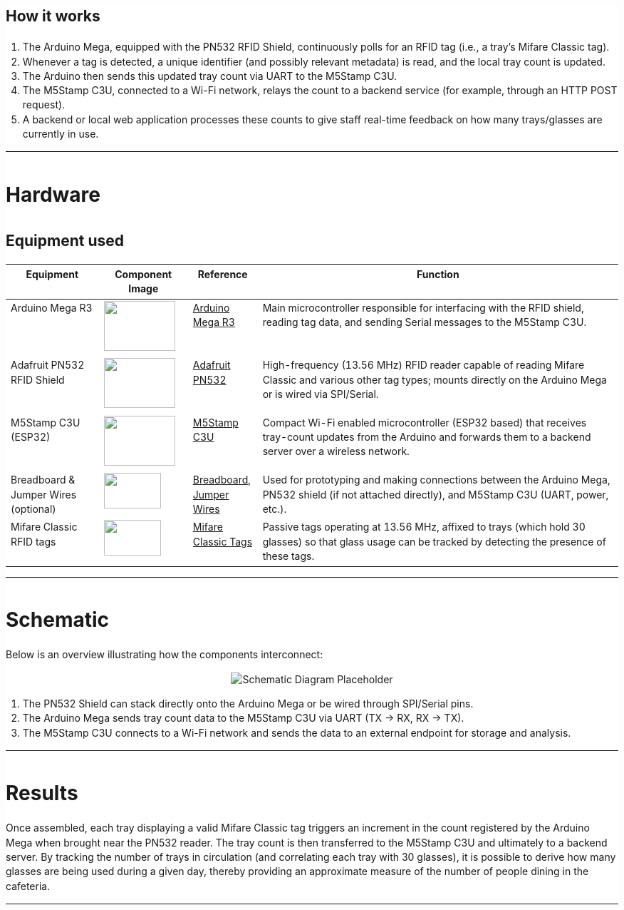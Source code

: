 ## How it works
1. The Arduino Mega, equipped with the PN532 RFID Shield, continuously polls for an RFID tag (i.e., a tray’s Mifare Classic tag).  
2. Whenever a tag is detected, a unique identifier (and possibly relevant metadata) is read, and the local tray count is updated.  
3. The Arduino then sends this updated tray count via UART to the M5Stamp C3U.  
4. The M5Stamp C3U, connected to a Wi-Fi network, relays the count to a backend service (for example, through an HTTP POST request).  
5. A backend or local web application processes these counts to give staff real-time feedback on how many trays/glasses are currently in use.

---

# Hardware

## Equipment used

| Equipment                             | Component Image                                                                      | Reference                                                                                                                                     | Function                                                                                                                                                                      |
| ------------------------------------- | ------------------------------------------------------------------------------------- | --------------------------------------------------------------------------------------------------------------------------------------------- | ----------------------------------------------------------------------------------------------------------------------------------------------------------------------------- |
| Arduino Mega R3                       | <img src="image/arduino-mega.jpg" width="100" height="70">                           | [Arduino Mega R3](https://store.arduino.cc/products/arduino-mega-2560-rev3)                                                                   | Main microcontroller responsible for interfacing with the RFID shield, reading tag data, and sending Serial messages to the M5Stamp C3U.                                      |
| Adafruit PN532 RFID Shield            | <img src="image/pn532-shield.jpg" width="100" height="70">                           | [Adafruit PN532](https://www.adafruit.com/product/789)                                                                                       | High-frequency (13.56 MHz) RFID reader capable of reading Mifare Classic and various other tag types; mounts directly on the Arduino Mega or is wired via SPI/Serial.        |
| M5Stamp C3U (ESP32)                   | <img src="image/m5stamp-c3u.jpg" width="100" height="70">                            | [M5Stamp C3U](https://docs.m5stack.com/en/core/stamp_c3u)                                                                                    | Compact Wi-Fi enabled microcontroller (ESP32 based) that receives tray-count updates from the Arduino and forwards them to a backend server over a wireless network.         |
| Breadboard & Jumper Wires (optional)  | <img src="image/breadboard.png" width="80" height="50"> | [Breadboard](https://www.electrokit.com/en/kopplingsdack-840-anslutningar), [Jumper Wires](https://www.electrokit.com/en/40-st-dupontsladdar-hane-hona-30cm) | Used for prototyping and making connections between the Arduino Mega, PN532 shield (if not attached directly), and M5Stamp C3U (UART, power, etc.).                           |
| Mifare Classic RFID tags              | <img src="image/mifare-tag.jpg" width="80" height="50">                              | [Mifare Classic Tags](https://www.nxp.com/products/rfid-nfc/mifare-classic)                                                                   | Passive tags operating at 13.56 MHz, affixed to trays (which hold 30 glasses) so that glass usage can be tracked by detecting the presence of these tags.                    |

---

# Schematic

Below is an overview illustrating how the components interconnect:

<p align="center">
  <img style="width:50%;" src="image/sensiot_schematic.png" alt="Schematic Diagram Placeholder">
</p>

1. The PN532 Shield can stack directly onto the Arduino Mega or be wired through SPI/Serial pins.  
2. The Arduino Mega sends tray count data to the M5Stamp C3U via UART (TX → RX, RX → TX).  
3. The M5Stamp C3U connects to a Wi-Fi network and sends the data to an external endpoint for storage and analysis.

---

# Results

Once assembled, each tray displaying a valid Mifare Classic tag triggers an increment in the count registered by the Arduino Mega when brought near the PN532 reader. The tray count is then transferred to the M5Stamp C3U and ultimately to a backend server. By tracking the number of trays in circulation (and correlating each tray with 30 glasses), it is possible to derive how many glasses are being used during a given day, thereby providing an approximate measure of the number of people dining in the cafeteria.

---